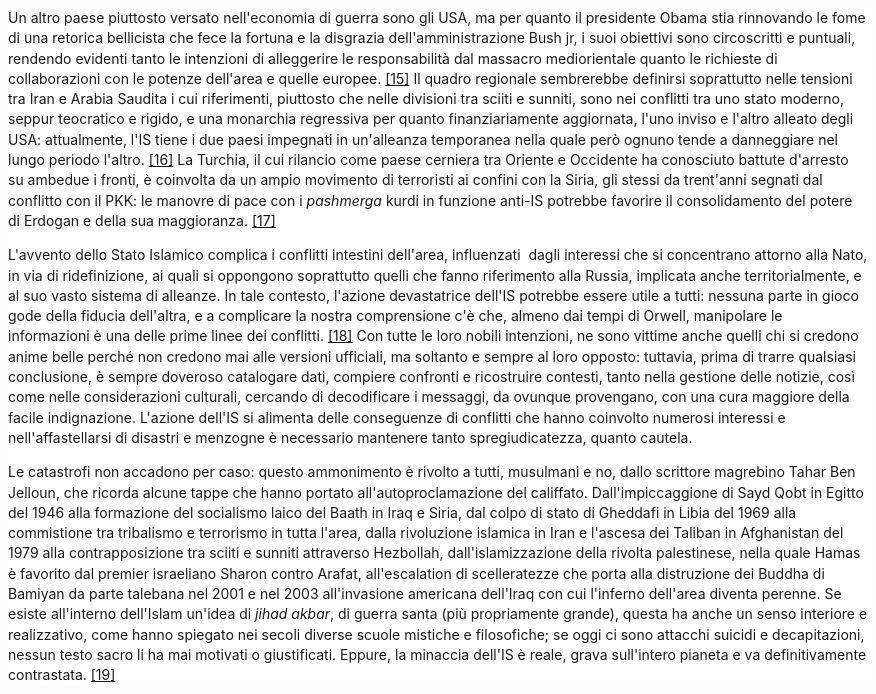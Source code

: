 Un altro paese piuttosto versato nell'economia di guerra sono gli USA, ma per quanto il presidente Obama stia rinnovando le fome di una retorica bellicista che fece la fortuna e la disgrazia dell'amministrazione Bush jr, i suoi obiettivi sono circoscritti e puntuali, rendendo evidenti tanto le intenzioni di alleggerire le responsabilità dal massacro mediorientale quanto le richieste di collaborazioni con le potenze dell'area e quelle europee. [\[15\]](http://www.claudiocomandini.net/wp-admin/post.php?post=2085&action=edit#_ftn14) Il quadro regionale sembrerebbe definirsi soprattutto nelle tensioni tra Iran e Arabia Saudita i cui riferimenti, piuttosto che nelle divisioni tra sciiti e sunniti, sono nei conflitti tra uno stato moderno, seppur teocratico e rigido, e una monarchia regressiva per quanto finanziariamente aggiornata, l'uno inviso e l'altro alleato degli USA: attualmente, l'IS tiene i due paesi impegnati in un'alleanza temporanea nella quale però ognuno tende a danneggiare nel lungo periodo l'altro. [\[16\]](http://www.claudiocomandini.net/wp-admin/post.php?post=2085&action=edit#_ftn15) La Turchia, il cui rilancio come paese cerniera tra Oriente e Occidente ha conosciuto battute d'arresto su ambedue i fronti, è coinvolta da un ampio movimento di terroristi ai confini con la Siria, gli stessi da trent'anni segnati dal conflitto con il PKK: le manovre di pace con i *pashmerga* kurdi in funzione anti-IS potrebbe favorire il consolidamento del potere di Erdogan e della sua maggioranza. [\[17\]](http://www.claudiocomandini.net/wp-admin/post.php?post=2085&action=edit#_ftn16)

L'avvento dello Stato Islamico complica i conflitti intestini dell'area, influenzati  dagli interessi che si concentrano attorno alla Nato, in via di ridefinizione, ai quali si oppongono soprattutto quelli che fanno riferimento alla Russia, implicata anche territorialmente, e al suo vasto sistema di alleanze. In tale contesto, l'azione devastatrice dell'IS potrebbe essere utile a tutti: nessuna parte in gioco gode della fiducia dell'altra, e a complicare la nostra comprensione c'è che, almeno dai tempi di Orwell, manipolare le informazioni è una delle prime linee dei conflitti. [\[18\]](http://www.claudiocomandini.net/wp-admin/post.php?post=2085&action=edit#_ftn17) Con tutte le loro nobili intenzioni, ne sono vittime anche quelli chi si credono anime belle perché non credono mai alle versioni ufficiali, ma soltanto e sempre al loro opposto: tuttavia, prima di trarre qualsiasi conclusione, è sempre doveroso catalogare dati, compiere confronti e ricostruire contesti, tanto nella gestione delle notizie, così come nelle considerazioni culturali, cercando di decodificare i messaggi, da ovunque provengano, con una cura maggiore della facile indignazione. L'azione dell'IS si alimenta delle conseguenze di conflitti che hanno coinvolto numerosi interessi e nell'affastellarsi di disastri e menzogne è necessario mantenere tanto spregiudicatezza, quanto cautela.

Le catastrofi non accadono per caso: questo ammonimento è rivolto a tutti, musulmani e no, dallo scrittore magrebino Tahar Ben Jelloun, che ricorda alcune tappe che hanno portato all'autoproclamazione del califfato. Dall'impiccaggione di Sayd Qobt in Egitto del 1946 alla formazione del socialismo laico del Baath in Iraq e Siria, dal colpo di stato di Gheddafi in Libia del 1969 alla commistione tra tribalismo e terrorismo in tutta l'area, dalla rivoluzione islamica in Iran e l'ascesa dei Taliban in Afghanistan del 1979 alla contrapposizione tra sciiti e sunniti attraverso Hezbollah, dall'islamizzazione della rivolta palestinese, nella quale Hamas è favorito dal premier israeliano Sharon contro Arafat, all'escalation di scelleratezze che porta alla distruzione dei Buddha di Bamiyan da parte talebana nel 2001 e nel 2003 all'invasione americana dell'Iraq con cui l'inferno dell'area diventa perenne. Se esiste all'interno dell'Islam un'idea di *jihad akbar*, di guerra santa (più propriamente grande), questa ha anche un senso interiore e realizzativo, come hanno spiegato nei secoli diverse scuole mistiche e filosofiche; se oggi ci sono attacchi suicidi e decapitazioni, nessun testo sacro li ha mai motivati o giustificati. Eppure, la minaccia dell'IS è reale, grava sull'intero pianeta e va definitivamente contrastata. [\[19\]](http://www.claudiocomandini.net/wp-admin/post.php?post=2085&action=edit#_ftn18)
